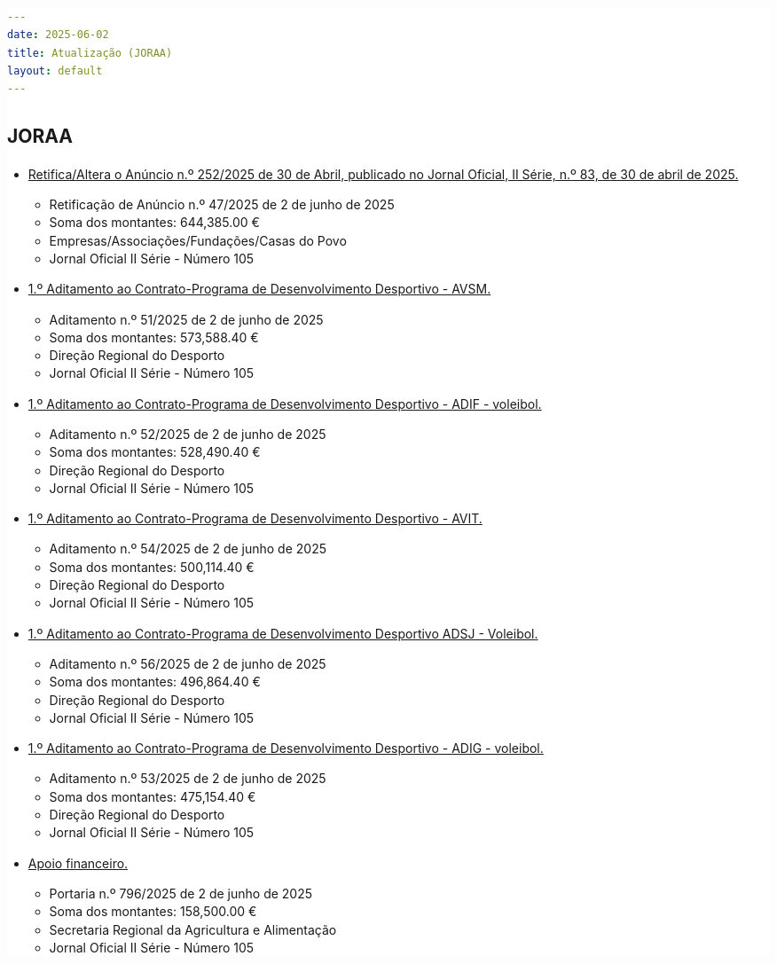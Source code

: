 ```yaml
---
date: 2025-06-02
title: Atualização (JORAA)
layout: default
---
```

## JORAA

* [Retifica/Altera o Anúncio n.º 252/2025 de 30 de Abril, publicado no Jornal Oficial, II Série, n.º 83, de 30 de abril de 2025.](https://jo.azores.gov.pt/#/ato/135a0be8-b758-4aed-a4ff-a3062fa0f236)
  * Retificação de Anúncio n.º 47/2025 de 2 de junho de 2025
  * Soma dos montantes: 644,385.00 €
  * Empresas/Associações/Fundações/Casas do Povo
  * Jornal Oficial II Série - Número 105

* [1.º Aditamento ao Contrato-Programa de Desenvolvimento Desportivo -  AVSM.](https://jo.azores.gov.pt/#/ato/f223d6c3-7c98-42ed-bcd7-4d7582d1f396)
  * Aditamento n.º 51/2025 de 2 de junho de 2025
  * Soma dos montantes: 573,588.40 €
  * Direção Regional do Desporto
  * Jornal Oficial II Série - Número 105

* [1.º Aditamento ao Contrato-Programa de Desenvolvimento Desportivo - ADIF - voleibol.](https://jo.azores.gov.pt/#/ato/a36c7a24-3355-486e-94f8-205b6f639bf2)
  * Aditamento n.º 52/2025 de 2 de junho de 2025
  * Soma dos montantes: 528,490.40 €
  * Direção Regional do Desporto
  * Jornal Oficial II Série - Número 105

* [1.º Aditamento ao Contrato-Programa de Desenvolvimento Desportivo - AVIT.](https://jo.azores.gov.pt/#/ato/6e1335e9-f2af-4b23-93da-aa6b2efd3b78)
  * Aditamento n.º 54/2025 de 2 de junho de 2025
  * Soma dos montantes: 500,114.40 €
  * Direção Regional do Desporto
  * Jornal Oficial II Série - Número 105

* [1.º Aditamento ao Contrato-Programa de Desenvolvimento Desportivo ADSJ - Voleibol.](https://jo.azores.gov.pt/#/ato/e99d46cc-cc19-4799-9a68-6411419d3e5a)
  * Aditamento n.º 56/2025 de 2 de junho de 2025
  * Soma dos montantes: 496,864.40 €
  * Direção Regional do Desporto
  * Jornal Oficial II Série - Número 105

* [1.º Aditamento ao Contrato-Programa de Desenvolvimento Desportivo - ADIG - voleibol.](https://jo.azores.gov.pt/#/ato/41bec255-e01f-4c0f-93a7-c60a845a1f81)
  * Aditamento n.º 53/2025 de 2 de junho de 2025
  * Soma dos montantes: 475,154.40 €
  * Direção Regional do Desporto
  * Jornal Oficial II Série - Número 105

* [Apoio financeiro.](https://jo.azores.gov.pt/#/ato/031d352c-8d83-42c8-be8a-79d90a3410e3)
  * Portaria n.º 796/2025 de 2 de junho de 2025
  * Soma dos montantes: 158,500.00 €
  * Secretaria Regional da Agricultura e Alimentação
  * Jornal Oficial II Série - Número 105
